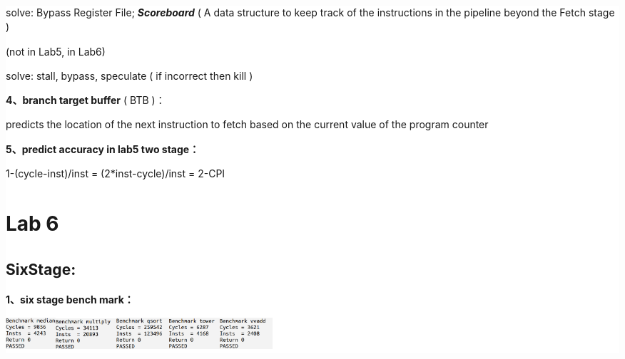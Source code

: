 solve: Bypass Register File; ***Scoreboard*** ( A data structure to keep  track of the instructions in the pipeline  beyond the Fetch stage )

(not in Lab5, in Lab6)

solve: stall, bypass, speculate ( if incorrect then kill )

**4、branch target buffer** ( BTB )：

predicts the location of the next instruction to fetch based on the current value of the program counter

**5、predict accuracy in lab5 two stage：**

1-(cycle-inst)/inst = (2*inst-cycle)/inst = 2-CPI

# Lab 6

## SixStage:

**1、six stage bench mark：**

<img src="./image/image-20230619200704634.png" alt="image-20230619200704634" style="zoom:33%;" /><img src="./image/image-20230619200723639.png" alt="image-20230619200723639" style="zoom:33%;" /><img src="./image/image-20230619200736718.png" alt="image-20230619200736718" style="zoom:33%;" /><img src="./image/image-20230619200749998.png" alt="image-20230619200749998" style="zoom:33%;" /><img src="./image/image-20230619200806648.png" alt="image-20230619200806648" style="zoom:33%;" />
